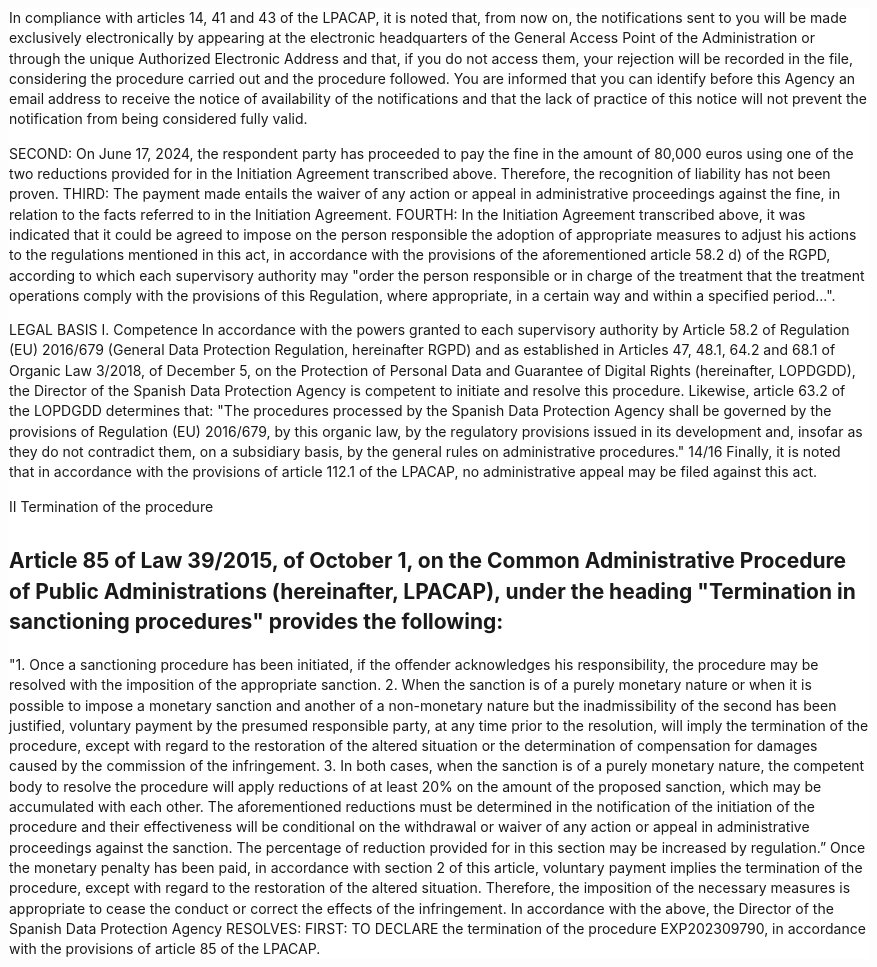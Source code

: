 In compliance with articles 14, 41 and 43 of the LPACAP, it is noted that, from now on, the notifications sent to you will be made exclusively electronically by appearing at the electronic headquarters of the General Access Point of the Administration or through the unique Authorized Electronic Address and that, if you do not access them, your rejection will be recorded in the file, considering the procedure carried out and the procedure followed. You are informed that you can identify before this Agency an email address to receive the notice of availability of the notifications and that the lack of practice of this notice will not prevent the notification from being considered fully valid.

>>
SECOND: On June 17, 2024, the respondent party has proceeded to pay the fine in the amount of 80,000 euros using one of the two reductions provided for in the Initiation Agreement transcribed above. Therefore, the recognition of liability has not been proven.
THIRD: The payment made entails the waiver of any action or appeal in administrative proceedings against the fine, in relation to the facts referred to in the Initiation Agreement.
FOURTH: In the Initiation Agreement transcribed above, it was indicated that it could be agreed to impose on the person responsible the adoption of appropriate measures to adjust his actions to the regulations mentioned in this act, in accordance with the provisions of the aforementioned article 58.2 d) of the RGPD, according to which each supervisory authority may "order the person responsible or in charge of the treatment that the treatment operations comply with the provisions of this Regulation, where appropriate, in a certain way and within a specified period...".

LEGAL BASIS
I. Competence
In accordance with the powers granted to each supervisory authority by Article 58.2 of Regulation (EU) 2016/679 (General Data Protection Regulation, hereinafter RGPD) and as established in Articles 47, 48.1, 64.2 and 68.1 of Organic Law 3/2018, of December 5, on the Protection of Personal Data and Guarantee of Digital Rights (hereinafter, LOPDGDD), the Director of the Spanish Data Protection Agency is competent to initiate and resolve this procedure.
Likewise, article 63.2 of the LOPDGDD determines that: "The procedures processed by the Spanish Data Protection Agency shall be governed by the provisions of Regulation (EU) 2016/679, by this organic law, by the regulatory provisions issued in its development and, insofar as they do not contradict them, on a subsidiary basis, by the general rules on administrative procedures."
14/16
Finally, it is noted that in accordance with the provisions of article 112.1 of the LPACAP, no administrative appeal may be filed against this act.

II
Termination of the procedure
## Article 85 of Law 39/2015, of October 1, on the Common Administrative Procedure of Public Administrations (hereinafter, LPACAP), under the heading "Termination in sanctioning procedures" provides the following:

"1. Once a sanctioning procedure has been initiated, if the offender acknowledges his responsibility, the procedure may be resolved with the imposition of the appropriate sanction.
2. When the sanction is of a purely monetary nature or when it is possible to impose a monetary sanction and another of a non-monetary nature but the inadmissibility of the second has been justified, voluntary payment by the presumed responsible party, at any time prior to the resolution, will imply the termination of the procedure, except with regard to the restoration of the altered situation or the determination of compensation for damages caused by the commission of the infringement.
3. In both cases, when the sanction is of a purely monetary nature, the competent body to resolve the procedure will apply reductions of at least 20% on the amount of the proposed sanction, which may be accumulated with each other. The aforementioned reductions must be determined in the notification of the initiation of the procedure and their effectiveness will be conditional on the withdrawal or waiver of any action or appeal in administrative proceedings against the sanction.
The percentage of reduction provided for in this section may be increased by regulation.”
Once the monetary penalty has been paid, in accordance with section 2 of this article, voluntary payment implies the termination of the procedure, except with regard to the restoration of the altered situation. Therefore, the imposition of the necessary measures is appropriate to cease the conduct or correct the effects of the infringement.
In accordance with the above, the Director of the Spanish Data Protection Agency RESOLVES:
FIRST: TO DECLARE the termination of the procedure EXP202309790, in accordance with the provisions of article 85 of the LPACAP.